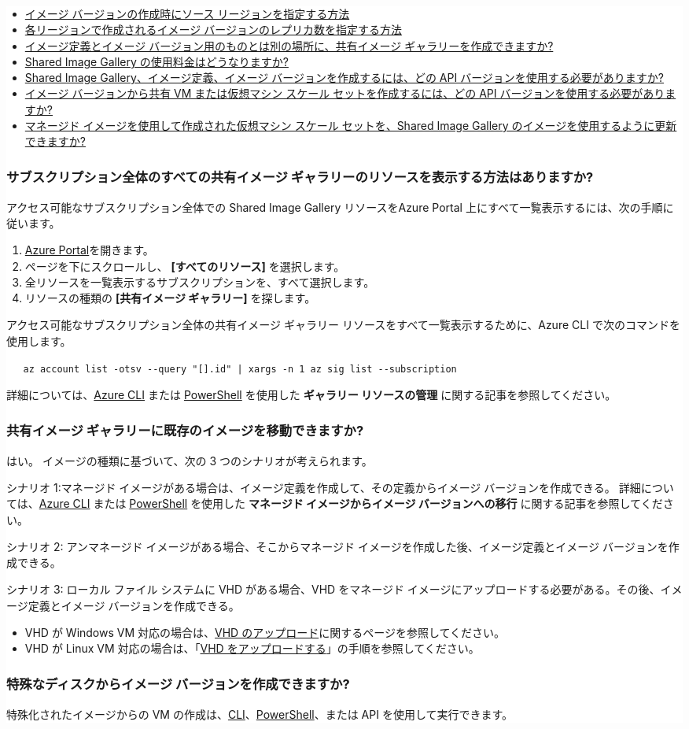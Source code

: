 * [イメージ バージョンの作成時にソース リージョンを指定する方法](#how-do-i-specify-the-source-region-while-creating-the-image-version)
* [各リージョンで作成されるイメージ バージョンのレプリカ数を指定する方法](#how-do-i-specify-the-number-of-image-version-replicas-to-be-created-in-each-region)
* [イメージ定義とイメージ バージョン用のものとは別の場所に、共有イメージ ギャラリーを作成できますか?](#can-i-create-the-shared-image-gallery-in-a-different-location-than-the-one-for-the-image-definition-and-image-version)
* [Shared Image Gallery の使用料金はどうなりますか?](#what-are-the-charges-for-using-the-shared-image-gallery)
* [Shared Image Gallery、イメージ定義、イメージ バージョンを作成するには、どの API バージョンを使用する必要がありますか?](#what-api-version-should-i-use-to-create-shared-image-gallery-and-image-definition-and-image-version)
* [イメージ バージョンから共有 VM または仮想マシン スケール セットを作成するには、どの API バージョンを使用する必要がありますか?](#what-api-version-should-i-use-to-create-shared-vm-or-virtual-machine-scale-set-out-of-the-image-version)
* [マネージド イメージを使用して作成された仮想マシン スケール セットを、Shared Image Gallery のイメージを使用するように更新できますか?](#can-i-update-my-virtual-machine-scale-set-created-using-managed-image-to-use-shared-image-gallery-images)

### <a name="how-can-i-list-all-the-shared-image-gallery-resources-across-subscriptions"></a>サブスクリプション全体のすべての共有イメージ ギャラリーのリソースを表示する方法はありますか?

アクセス可能なサブスクリプション全体での Shared Image Gallery リソースをAzure Portal 上にすべて一覧表示するには、次の手順に従います。

1. [Azure Portal](https://portal.azure.com)を開きます。
1. ページを下にスクロールし、 **[すべてのリソース]** を選択します。
1. 全リソースを一覧表示するサブスクリプションを、すべて選択します。
1. リソースの種類の **[共有イメージ ギャラリー]** を探します。
  
アクセス可能なサブスクリプション全体の共有イメージ ギャラリー リソースをすべて一覧表示するために、Azure CLI で次のコマンドを使用します。

```azurecli
   az account list -otsv --query "[].id" | xargs -n 1 az sig list --subscription
```

詳細については、[Azure CLI](update-image-resources-cli.md) または [PowerShell](update-image-resources-powershell.md) を使用した **ギャラリー リソースの管理** に関する記事を参照してください。

### <a name="can-i-move-my-existing-image-to-the-shared-image-gallery"></a>共有イメージ ギャラリーに既存のイメージを移動できますか?
 
はい。 イメージの種類に基づいて、次の 3 つのシナリオが考えられます。

 シナリオ 1:マネージド イメージがある場合は、イメージ定義を作成して、その定義からイメージ バージョンを作成できる。 詳細については、[Azure CLI](image-version-managed-image-cli.md) または [PowerShell](image-version-managed-image-powershell.md) を使用した **マネージド イメージからイメージ バージョンへの移行** に関する記事を参照してください。

 シナリオ 2: アンマネージド イメージがある場合、そこからマネージド イメージを作成した後、イメージ定義とイメージ バージョンを作成できる。 

 シナリオ 3: ローカル ファイル システムに VHD がある場合、VHD をマネージド イメージにアップロードする必要がある。その後、イメージ定義とイメージ バージョンを作成できる。

- VHD が Windows VM 対応の場合は、[VHD のアップロード](./windows/upload-generalized-managed.md)に関するページを参照してください。
- VHD が Linux VM 対応の場合は、「[VHD をアップロードする](./linux/upload-vhd.md#option-1-upload-a-vhd)」の手順を参照してください。

### <a name="can-i-create-an-image-version-from-a-specialized-disk"></a>特殊なディスクからイメージ バージョンを作成できますか?

特殊化されたイメージからの VM の作成は、[CLI](vm-specialized-image-version-cli.md)、[PowerShell](vm-specialized-image-version-powershell.md)、または API を使用して実行できます。 
